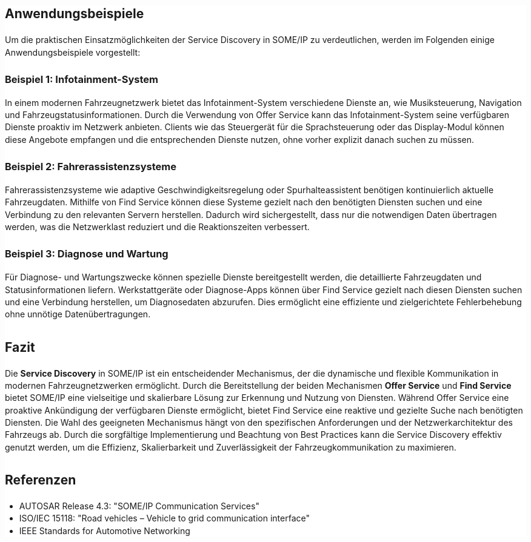 ## Anwendungsbeispiele

Um die praktischen Einsatzmöglichkeiten der Service Discovery in SOME/IP zu verdeutlichen, werden im Folgenden einige Anwendungsbeispiele vorgestellt:

### Beispiel 1: Infotainment-System

In einem modernen Fahrzeugnetzwerk bietet das Infotainment-System verschiedene Dienste an, wie Musiksteuerung, Navigation und Fahrzeugstatusinformationen. Durch die Verwendung von Offer Service kann das Infotainment-System seine verfügbaren Dienste proaktiv im Netzwerk anbieten. Clients wie das Steuergerät für die Sprachsteuerung oder das Display-Modul können diese Angebote empfangen und die entsprechenden Dienste nutzen, ohne vorher explizit danach suchen zu müssen.

### Beispiel 2: Fahrerassistenzsysteme

Fahrerassistenzsysteme wie adaptive Geschwindigkeitsregelung oder Spurhalteassistent benötigen kontinuierlich aktuelle Fahrzeugdaten. Mithilfe von Find Service können diese Systeme gezielt nach den benötigten Diensten suchen und eine Verbindung zu den relevanten Servern herstellen. Dadurch wird sichergestellt, dass nur die notwendigen Daten übertragen werden, was die Netzwerklast reduziert und die Reaktionszeiten verbessert.

### Beispiel 3: Diagnose und Wartung

Für Diagnose- und Wartungszwecke können spezielle Dienste bereitgestellt werden, die detaillierte Fahrzeugdaten und Statusinformationen liefern. Werkstattgeräte oder Diagnose-Apps können über Find Service gezielt nach diesen Diensten suchen und eine Verbindung herstellen, um Diagnosedaten abzurufen. Dies ermöglicht eine effiziente und zielgerichtete Fehlerbehebung ohne unnötige Datenübertragungen.

## Fazit

Die **Service Discovery** in SOME/IP ist ein entscheidender Mechanismus, der die dynamische und flexible Kommunikation in modernen Fahrzeugnetzwerken ermöglicht. Durch die Bereitstellung der beiden Mechanismen **Offer Service** und **Find Service** bietet SOME/IP eine vielseitige und skalierbare Lösung zur Erkennung und Nutzung von Diensten. Während Offer Service eine proaktive Ankündigung der verfügbaren Dienste ermöglicht, bietet Find Service eine reaktive und gezielte Suche nach benötigten Diensten. Die Wahl des geeigneten Mechanismus hängt von den spezifischen Anforderungen und der Netzwerkarchitektur des Fahrzeugs ab. Durch die sorgfältige Implementierung und Beachtung von Best Practices kann die Service Discovery effektiv genutzt werden, um die Effizienz, Skalierbarkeit und Zuverlässigkeit der Fahrzeugkommunikation zu maximieren.

## Referenzen

- AUTOSAR Release 4.3: "SOME/IP Communication Services"
- ISO/IEC 15118: "Road vehicles – Vehicle to grid communication interface"
- IEEE Standards for Automotive Networking